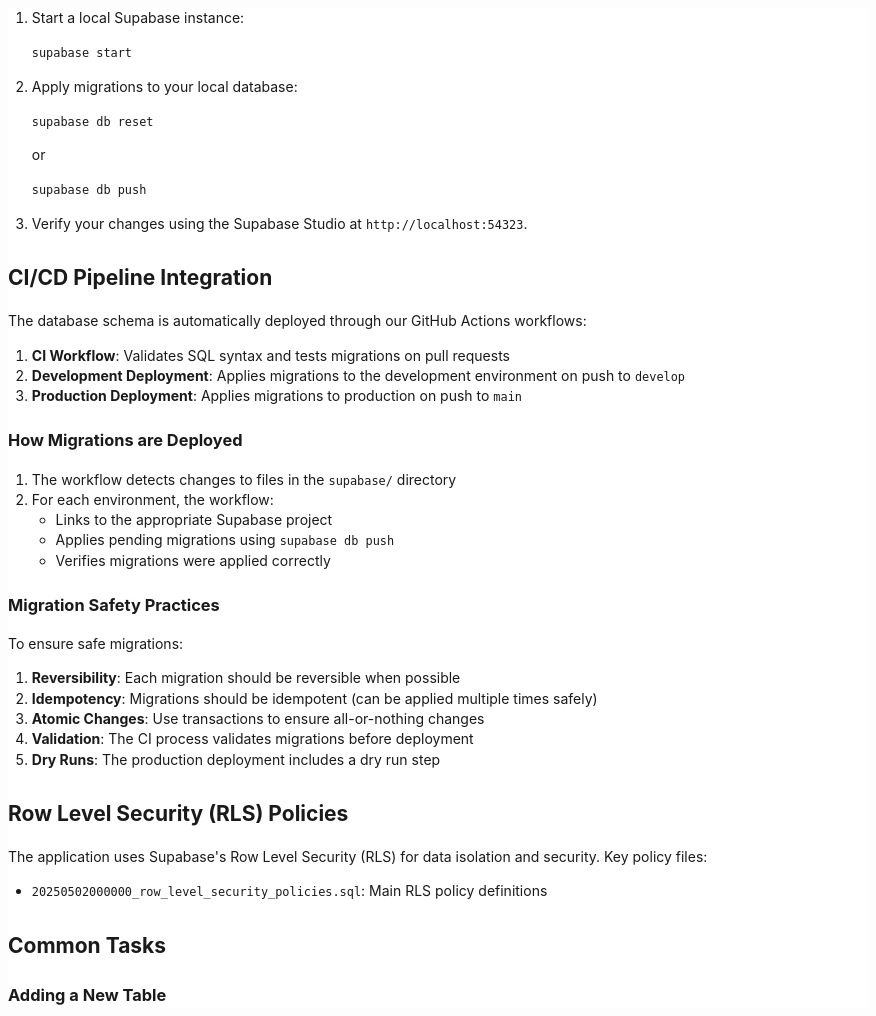 1. Start a local Supabase instance:
   ```
   supabase start
   ```

2. Apply migrations to your local database:
   ```
   supabase db reset
   ```
   or
   ```
   supabase db push
   ```

3. Verify your changes using the Supabase Studio at `http://localhost:54323`.

## CI/CD Pipeline Integration

The database schema is automatically deployed through our GitHub Actions workflows:

1. **CI Workflow**: Validates SQL syntax and tests migrations on pull requests
2. **Development Deployment**: Applies migrations to the development environment on push to `develop`
3. **Production Deployment**: Applies migrations to production on push to `main`

### How Migrations are Deployed

1. The workflow detects changes to files in the `supabase/` directory
2. For each environment, the workflow:
   - Links to the appropriate Supabase project
   - Applies pending migrations using `supabase db push`
   - Verifies migrations were applied correctly

### Migration Safety Practices

To ensure safe migrations:

1. **Reversibility**: Each migration should be reversible when possible
2. **Idempotency**: Migrations should be idempotent (can be applied multiple times safely)
3. **Atomic Changes**: Use transactions to ensure all-or-nothing changes
4. **Validation**: The CI process validates migrations before deployment
5. **Dry Runs**: The production deployment includes a dry run step

## Row Level Security (RLS) Policies

The application uses Supabase's Row Level Security (RLS) for data isolation and security. Key policy files:

- `20250502000000_row_level_security_policies.sql`: Main RLS policy definitions

## Common Tasks

### Adding a New Table
